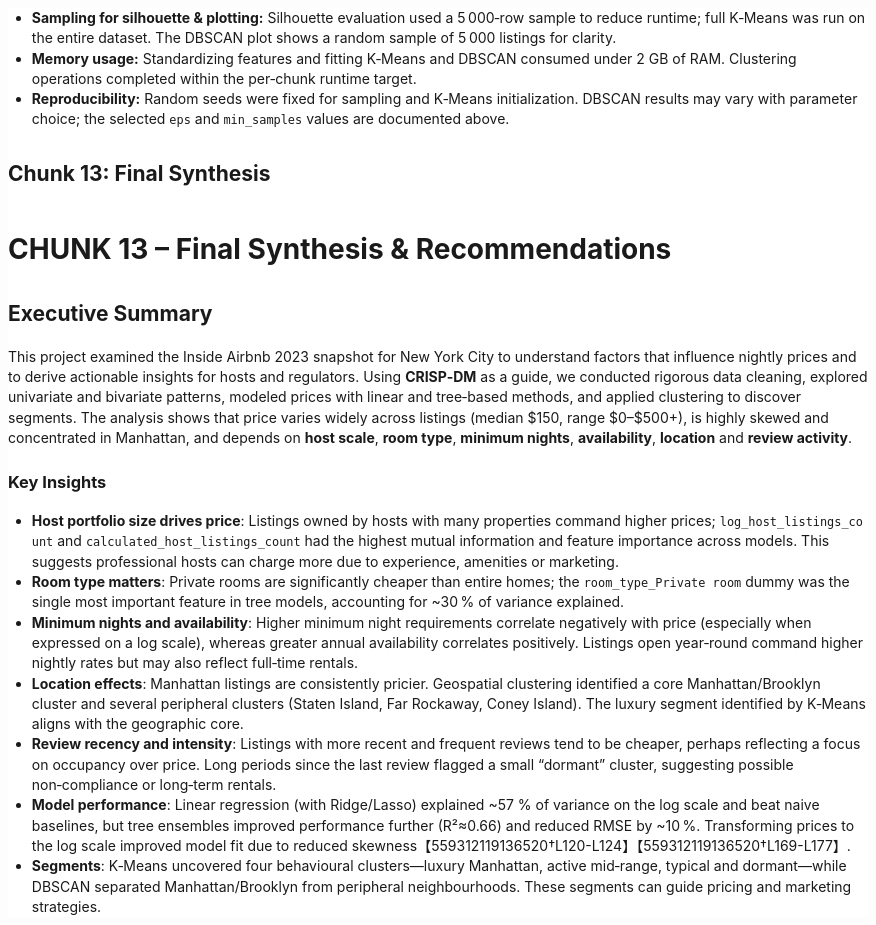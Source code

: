 * **Sampling for silhouette & plotting:**  Silhouette evaluation used a 5 000‑row sample to reduce runtime; full K‑Means was run on the entire dataset.  The DBSCAN plot shows a random sample of 5 000 listings for clarity.
* **Memory usage:**  Standardizing features and fitting K‑Means and DBSCAN consumed under 2 GB of RAM.  Clustering operations completed within the per‑chunk runtime target.
* **Reproducibility:**  Random seeds were fixed for sampling and K‑Means initialization.  DBSCAN results may vary with parameter choice; the selected `eps` and `min_samples` values are documented above.


## Chunk 13: Final Synthesis

# CHUNK 13 – Final Synthesis & Recommendations

## Executive Summary

This project examined the Inside Airbnb 2023 snapshot for New York City to understand factors that influence nightly prices and to derive actionable insights for hosts and regulators.  Using **CRISP‑DM** as a guide, we conducted rigorous data cleaning, explored univariate and bivariate patterns, modeled prices with linear and tree‑based methods, and applied clustering to discover segments.  The analysis shows that price varies widely across listings (median \$150, range \$0–\$500+), is highly skewed and concentrated in Manhattan, and depends on **host scale**, **room type**, **minimum nights**, **availability**, **location** and **review activity**.

### Key Insights

* **Host portfolio size drives price**: Listings owned by hosts with many properties command higher prices; `log_host_listings_count` and `calculated_host_listings_count` had the highest mutual information and feature importance across models.  This suggests professional hosts can charge more due to experience, amenities or marketing.
* **Room type matters**: Private rooms are significantly cheaper than entire homes; the `room_type_Private room` dummy was the single most important feature in tree models, accounting for ~30 % of variance explained.
* **Minimum nights and availability**: Higher minimum night requirements correlate negatively with price (especially when expressed on a log scale), whereas greater annual availability correlates positively.  Listings open year‑round command higher nightly rates but may also reflect full‑time rentals.
* **Location effects**: Manhattan listings are consistently pricier.  Geospatial clustering identified a core Manhattan/Brooklyn cluster and several peripheral clusters (Staten Island, Far Rockaway, Coney Island).  The luxury segment identified by K‑Means aligns with the geographic core.
* **Review recency and intensity**: Listings with more recent and frequent reviews tend to be cheaper, perhaps reflecting a focus on occupancy over price.  Long periods since the last review flagged a small “dormant” cluster, suggesting possible non‑compliance or long‑term rentals.
* **Model performance**: Linear regression (with Ridge/Lasso) explained ~57 % of variance on the log scale and beat naive baselines, but tree ensembles improved performance further (R²≈0.66) and reduced RMSE by ~10 %.  Transforming prices to the log scale improved model fit due to reduced skewness【559312119136520†L120-L124】【559312119136520†L169-L177】.
* **Segments**: K‑Means uncovered four behavioural clusters—luxury Manhattan, active mid‑range, typical and dormant—while DBSCAN separated Manhattan/Brooklyn from peripheral neighbourhoods.  These segments can guide pricing and marketing strategies.
